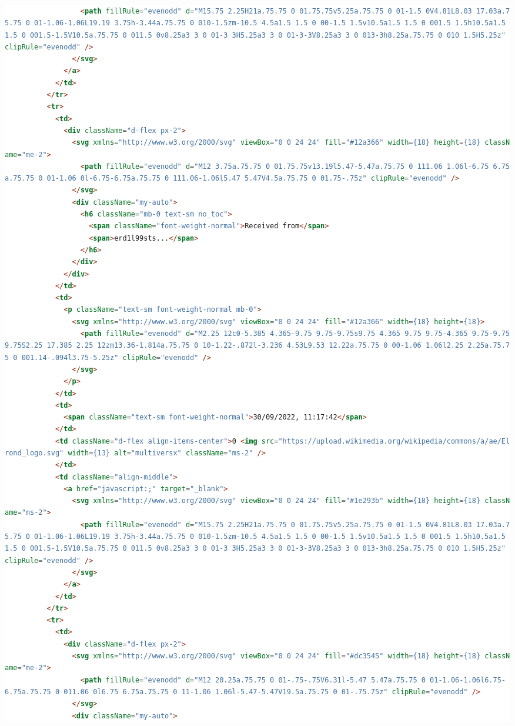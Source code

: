 ```html
                  <path fillRule="evenodd" d="M15.75 2.25H21a.75.75 0 01.75.75v5.25a.75.75 0 01-1.5 0V4.81L8.03 17.03a.75.75 0 01-1.06-1.06L19.19 3.75h-3.44a.75.75 0 010-1.5zm-10.5 4.5a1.5 1.5 0 00-1.5 1.5v10.5a1.5 1.5 0 001.5 1.5h10.5a1.5 1.5 0 001.5-1.5V10.5a.75.75 0 011.5 0v8.25a3 3 0 01-3 3H5.25a3 3 0 01-3-3V8.25a3 3 0 013-3h8.25a.75.75 0 010 1.5H5.25z" clipRule="evenodd" />
                </svg>
              </a>
            </td>
          </tr>
          <tr>
            <td>
              <div className="d-flex px-2">
                <svg xmlns="http://www.w3.org/2000/svg" viewBox="0 0 24 24" fill="#12a366" width={18} height={18} className="me-2">
                  <path fillRule="evenodd" d="M12 3.75a.75.75 0 01.75.75v13.19l5.47-5.47a.75.75 0 111.06 1.06l-6.75 6.75a.75.75 0 01-1.06 0l-6.75-6.75a.75.75 0 111.06-1.06l5.47 5.47V4.5a.75.75 0 01.75-.75z" clipRule="evenodd" />
                </svg>
                <div className="my-auto">
                  <h6 className="mb-0 text-sm no_toc">
                    <span className="font-weight-normal">Received from</span>
                    <span>erd1l99sts...</span>
                  </h6>
                </div>
              </div>
            </td>
            <td>
              <p className="text-sm font-weight-normal mb-0">
                <svg xmlns="http://www.w3.org/2000/svg" viewBox="0 0 24 24" fill="#12a366" width={18} height={18}>
                  <path fillRule="evenodd" d="M2.25 12c0-5.385 4.365-9.75 9.75-9.75s9.75 4.365 9.75 9.75-4.365 9.75-9.75 9.75S2.25 17.385 2.25 12zm13.36-1.814a.75.75 0 10-1.22-.872l-3.236 4.53L9.53 12.22a.75.75 0 00-1.06 1.06l2.25 2.25a.75.75 0 001.14-.094l3.75-5.25z" clipRule="evenodd" />
                </svg>
              </p>
            </td>
            <td>
              <span className="text-sm font-weight-normal">30/09/2022, 11:17:42</span>
            </td>
            <td className="d-flex align-items-center">0 <img src="https://upload.wikimedia.org/wikipedia/commons/a/ae/Elrond_logo.svg" width={13} alt="multiversx" className="ms-2" />
            </td>
            <td className="align-middle">
              <a href="javascript:;" target="_blank">
                <svg xmlns="http://www.w3.org/2000/svg" viewBox="0 0 24 24" fill="#1e293b" width={18} height={18} className="ms-2">
                  <path fillRule="evenodd" d="M15.75 2.25H21a.75.75 0 01.75.75v5.25a.75.75 0 01-1.5 0V4.81L8.03 17.03a.75.75 0 01-1.06-1.06L19.19 3.75h-3.44a.75.75 0 010-1.5zm-10.5 4.5a1.5 1.5 0 00-1.5 1.5v10.5a1.5 1.5 0 001.5 1.5h10.5a1.5 1.5 0 001.5-1.5V10.5a.75.75 0 011.5 0v8.25a3 3 0 01-3 3H5.25a3 3 0 01-3-3V8.25a3 3 0 013-3h8.25a.75.75 0 010 1.5H5.25z" clipRule="evenodd" />
                </svg>
              </a>
            </td>
          </tr>
          <tr>
            <td>
              <div className="d-flex px-2">
                <svg xmlns="http://www.w3.org/2000/svg" viewBox="0 0 24 24" fill="#dc3545" width={18} height={18} className="me-2">
                  <path fillRule="evenodd" d="M12 20.25a.75.75 0 01-.75-.75V6.31l-5.47 5.47a.75.75 0 01-1.06-1.06l6.75-6.75a.75.75 0 011.06 0l6.75 6.75a.75.75 0 11-1.06 1.06l-5.47-5.47V19.5a.75.75 0 01-.75.75z" clipRule="evenodd" />
                </svg>
                <div className="my-auto">
```